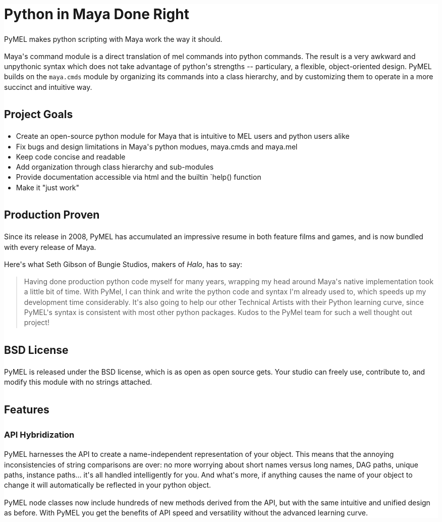 
Python in Maya Done Right
=========================

PyMEL makes python scripting with Maya work the way it should.

Maya's command module is a direct translation of mel commands into python commands. The result is a very awkward and unpythonic syntax which does not take advantage of python's strengths -- particulary, a flexible, object-oriented design. PyMEL builds on the `maya.cmds` module by organizing its commands into a class hierarchy, and by customizing them to operate in a more succinct and intuitive way.

Project Goals
-------------

- Create an open-source python module for Maya that is intuitive to MEL users and python users alike
- Fix bugs and design limitations in Maya's python modues, maya.cmds and maya.mel
- Keep code concise and readable
- Add organization through class hierarchy and sub-modules
- Provide documentation accessible via html and the builtin `help() function
- Make it "just work"

Production Proven
-----------------

Since its release in 2008, PyMEL has accumulated an impressive resume in both feature films and games, and is now bundled with every release of Maya.

Here's what Seth Gibson of Bungie Studios, makers of *Halo*, has to say:

> Having done production python code myself for many years, wrapping my head around Maya's native implementation took a little bit of time. With PyMel, I can think and write the python code and syntax I'm already used to, which speeds up my development time considerably. It's also going to help our other Technical Artists with their Python learning curve, since PyMEL's syntax is consistent with most other python packages. Kudos to the PyMel team for such a well thought out project!

BSD License
-----------

PyMEL is released under the BSD license, which is as open as open source gets. Your studio can freely use, contribute to, and modify this module with no strings attached.

Features
--------

### API Hybridization

PyMEL harnesses the API to create a name-independent representation of your object. This means that the annoying inconsistencies of string comparisons are over: no more worrying about short names versus long names, DAG paths, unique paths, instance paths... it's all handled intelligently for you. And what's more, if anything causes the name of your object to change it will automatically be reflected in your python object.

PyMEL node classes now include hundreds of new methods derived from the API, but with the same intuitive and unified design as before. With PyMEL you get the benefits of API speed and versatility without the advanced learning curve.
